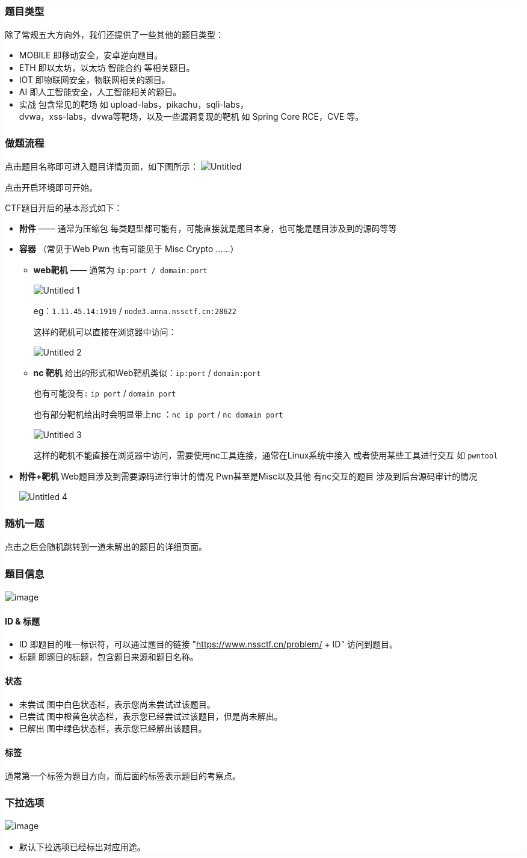 ### 题目类型  
除了常规五大方向外，我们还提供了一些其他的题目类型：
- MOBILE 即移动安全，安卓逆向题目。
- ETH 即以太坊，以太坊 智能合约 等相关题目。
- IOT 即物联网安全，物联网相关的题目。
- AI 即人工智能安全，人工智能相关的题目。
- 实战 包含常见的靶场 如 upload-labs，pikachu，sqli-labs，	
dvwa，xss-labs，dvwa等靶场，以及一些漏洞复现的靶机 如	
Spring Core RCE，CVE 等。
### 做题流程
点击题目名称即可进入题目详情页面，如下图所示：
![Untitled](https://user-images.githubusercontent.com/41804496/232275694-5411c38e-1c80-4fb0-9eee-5d3c9d0fb94f.png)

点击开启环境即可开始。

CTF题目开启的基本形式如下：

- **附件** —— 通常为压缩包 每类题型都可能有，可能直接就是题目本身，也可能是题目涉及到的源码等等

- **容器** （常见于Web Pwn 也有可能见于 Misc Crypto ……）

  - **web靶机** —— 通常为 `ip:port / domain:port`

    ![Untitled 1](https://user-images.githubusercontent.com/41804496/232275726-38bbedbe-02dc-4a43-b2fd-6a460bb3159c.png)

    eg：`1.11.45.14:1919` / `node3.anna.nssctf.cn:28622` 

    这样的靶机可以直接在浏览器中访问：

    ![Untitled 2](https://user-images.githubusercontent.com/41804496/232275794-9868dbdd-b8cf-4e9b-baa3-20a3209c8f63.png)

  - **nc 靶机** 给出的形式和Web靶机类似：`ip:port` / `domain:port`

    也有可能没有`:` `ip port` / `domain port` 

    也有部分靶机给出时会明显带上nc ：`nc ip port` / `nc domain port` 

    ![Untitled 3](https://user-images.githubusercontent.com/41804496/232275821-840e6c52-7fd3-4eb0-970f-21bef3ba64c6.png)

    这样的靶机不能直接在浏览器中访问，需要使用nc工具连接，通常在Linux系统中接入 或者使用某些工具进行交互 如 `pwntool`  

- **附件+靶机**
Web题目涉及到需要源码进行审计的情况
Pwn甚至是Misc以及其他 有nc交互的题目 涉及到后台源码审计的情况

  ![Untitled 4](https://user-images.githubusercontent.com/41804496/232275846-4bbe56f9-37ea-4912-bba1-9f3fa40d6a5c.png)
### 随机一题
点击之后会随机跳转到一道未解出的题目的详细页面。
### 题目信息
![image](https://user-images.githubusercontent.com/41804496/233121923-06f32d6d-8f19-46d8-8221-24d16fc25344.png)
#### ID & 标题
- ID 即题目的唯一标识符，可以通过题目的链接 "https://www.nssctf.cn/problem/ + ID" 访问到题目。
- 标题 即题目的标题，包含题目来源和题目名称。
#### 状态
- 未尝试 图中白色状态栏，表示您尚未尝试过该题目。
- 已尝试 图中橙黄色状态栏，表示您已经尝试过该题目，但是尚未解出。
- 已解出 图中绿色状态栏，表示您已经解出该题目。
#### 标签
通常第一个标签为题目方向，而后面的标签表示题目的考察点。
### 下拉选项
![image](https://user-images.githubusercontent.com/41804496/233123648-774769dd-c52d-47d2-8d0d-a110378c3c96.png)
- 默认下拉选项已经标出对应用途。
